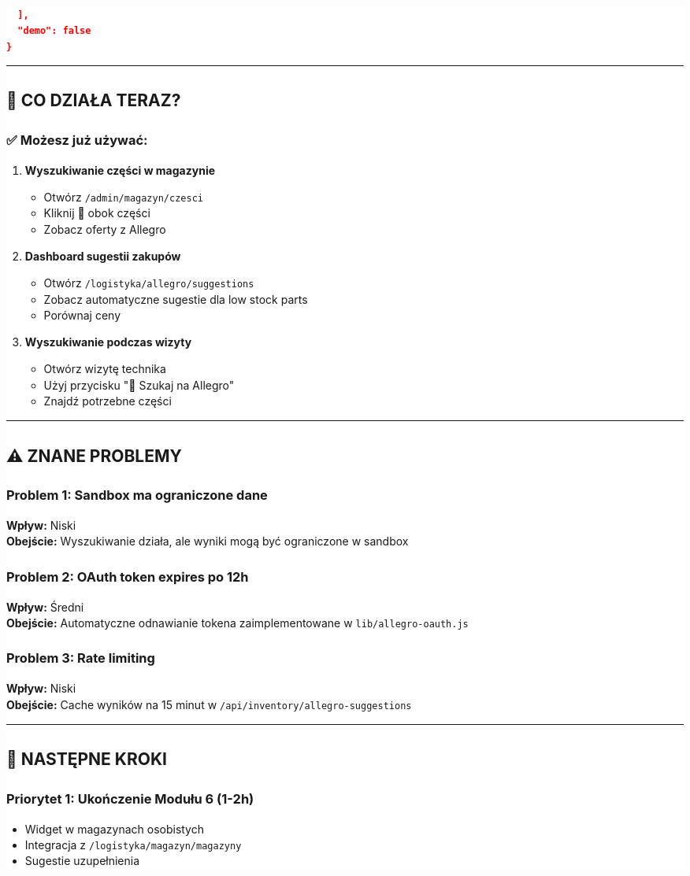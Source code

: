 ```json
  ],
  "demo": false
}
```

---

## 🎯 CO DZIAŁA TERAZ?

### ✅ **Możesz już używać:**

1. **Wyszukiwanie części w magazynie**
   - Otwórz `/admin/magazyn/czesci`
   - Kliknij 🛒 obok części
   - Zobacz oferty z Allegro

2. **Dashboard sugestii zakupów**
   - Otwórz `/logistyka/allegro/suggestions`
   - Zobacz automatyczne sugestie dla low stock parts
   - Porównaj ceny

3. **Wyszukiwanie podczas wizyty**
   - Otwórz wizytę technika
   - Użyj przycisku "🛒 Szukaj na Allegro"
   - Znajdź potrzebne części

---

## ⚠️ ZNANE PROBLEMY

### **Problem 1: Sandbox ma ograniczone dane**
**Wpływ:** Niski  
**Obejście:** Wyszukiwanie działa, ale wyniki mogą być ograniczone w sandbox

### **Problem 2: OAuth token expires po 12h**
**Wpływ:** Średni  
**Obejście:** Automatyczne odnawianie tokena zaimplementowane w `lib/allegro-oauth.js`

### **Problem 3: Rate limiting**
**Wpływ:** Niski  
**Obejście:** Cache wyników na 15 minut w `/api/inventory/allegro-suggestions`

---

## 🚀 NASTĘPNE KROKI

### **Priorytet 1: Ukończenie Modułu 6 (1-2h)**
- Widget w magazynach osobistych
- Integracja z `/logistyka/magazyn/magazyny`
- Sugestie uzupełnienia
